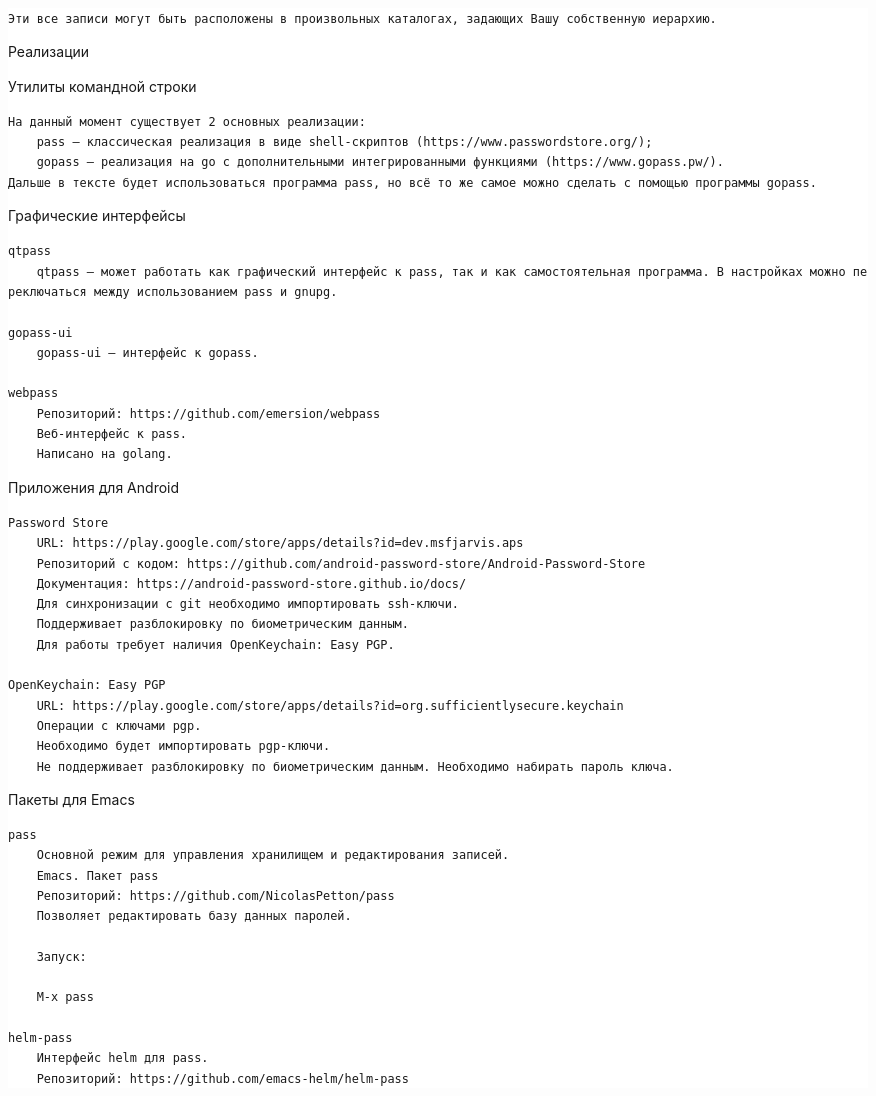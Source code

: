     Эти все записи могут быть расположены в произвольных каталогах, задающих Вашу собственную иерархию.

Реализации

Утилиты командной строки

    На данный момент существует 2 основных реализации:
        pass — классическая реализация в виде shell-скриптов (https://www.passwordstore.org/);
        gopass — реализация на go с дополнительными интегрированными функциями (https://www.gopass.pw/).
    Дальше в тексте будет использоваться программа pass, но всё то же самое можно сделать с помощью программы gopass.

Графические интерфейсы

    qtpass
        qtpass — может работать как графический интерфейс к pass, так и как самостоятельная программа. В настройках можно переключаться между использованием pass и gnupg.

    gopass-ui
        gopass-ui — интерфейс к gopass.

    webpass
        Репозиторий: https://github.com/emersion/webpass
        Веб-интерфейс к pass.
        Написано на golang.

Приложения для Android

    Password Store
        URL: https://play.google.com/store/apps/details?id=dev.msfjarvis.aps
        Репозиторий с кодом: https://github.com/android-password-store/Android-Password-Store
        Документация: https://android-password-store.github.io/docs/
        Для синхронизации с git необходимо импортировать ssh-ключи.
        Поддерживает разблокировку по биометрическим данным.
        Для работы требует наличия OpenKeychain: Easy PGP.

    OpenKeychain: Easy PGP
        URL: https://play.google.com/store/apps/details?id=org.sufficientlysecure.keychain
        Операции с ключами pgp.
        Необходимо будет импортировать pgp-ключи.
        Не поддерживает разблокировку по биометрическим данным. Необходимо набирать пароль ключа.

Пакеты для Emacs

    pass
        Основной режим для управления хранилищем и редактирования записей.
        Emacs. Пакет pass
        Репозиторий: https://github.com/NicolasPetton/pass
        Позволяет редактировать базу данных паролей.

        Запуск:

        M-x pass

    helm-pass
        Интерфейс helm для pass.
        Репозиторий: https://github.com/emacs-helm/helm-pass
